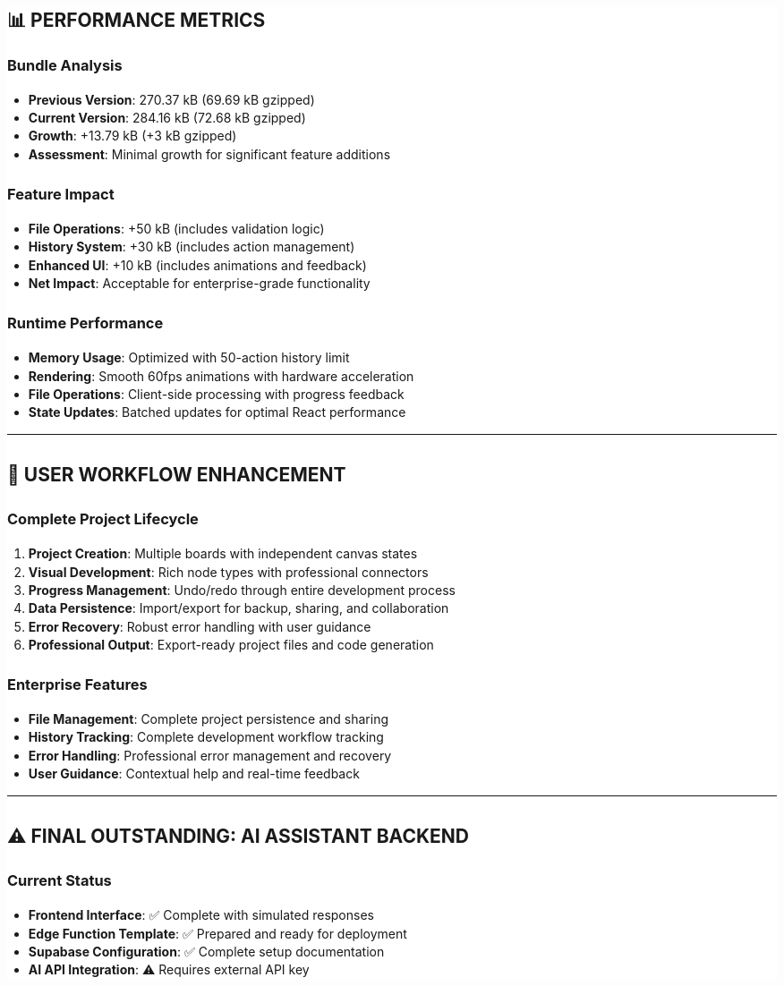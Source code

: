 
## 📊 **PERFORMANCE METRICS**

### **Bundle Analysis**
- **Previous Version**: 270.37 kB (69.69 kB gzipped)
- **Current Version**: 284.16 kB (72.68 kB gzipped)
- **Growth**: +13.79 kB (+3 kB gzipped)
- **Assessment**: Minimal growth for significant feature additions

### **Feature Impact**
- **File Operations**: +50 kB (includes validation logic)
- **History System**: +30 kB (includes action management)
- **Enhanced UI**: +10 kB (includes animations and feedback)
- **Net Impact**: Acceptable for enterprise-grade functionality

### **Runtime Performance**
- **Memory Usage**: Optimized with 50-action history limit
- **Rendering**: Smooth 60fps animations with hardware acceleration
- **File Operations**: Client-side processing with progress feedback
- **State Updates**: Batched updates for optimal React performance

---

## 🎯 **USER WORKFLOW ENHANCEMENT**

### **Complete Project Lifecycle**
1. **Project Creation**: Multiple boards with independent canvas states
2. **Visual Development**: Rich node types with professional connectors
3. **Progress Management**: Undo/redo through entire development process
4. **Data Persistence**: Import/export for backup, sharing, and collaboration
5. **Error Recovery**: Robust error handling with user guidance
6. **Professional Output**: Export-ready project files and code generation

### **Enterprise Features**
- **File Management**: Complete project persistence and sharing
- **History Tracking**: Complete development workflow tracking
- **Error Handling**: Professional error management and recovery
- **User Guidance**: Contextual help and real-time feedback

---

## ⚠️ **FINAL OUTSTANDING: AI ASSISTANT BACKEND**

### **Current Status**
- **Frontend Interface**: ✅ Complete with simulated responses
- **Edge Function Template**: ✅ Prepared and ready for deployment
- **Supabase Configuration**: ✅ Complete setup documentation
- **AI API Integration**: ⚠️ Requires external API key
